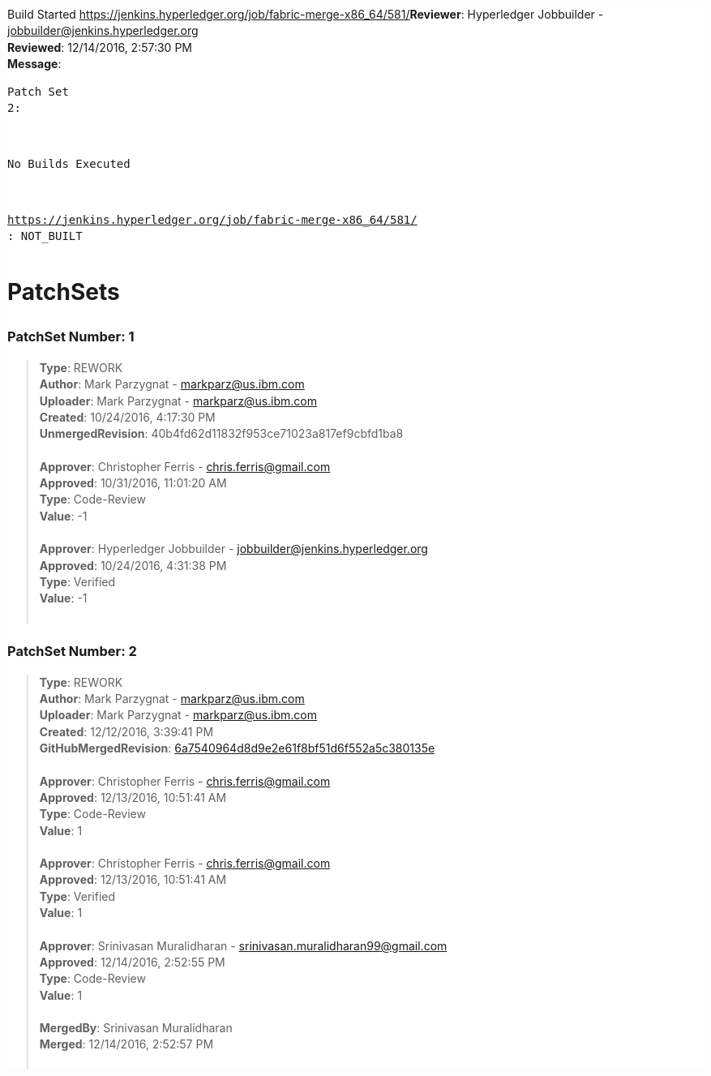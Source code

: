 Build Started https://jenkins.hyperledger.org/job/fabric-merge-x86_64/581/</pre><strong>Reviewer</strong>: Hyperledger Jobbuilder - jobbuilder@jenkins.hyperledger.org<br><strong>Reviewed</strong>: 12/14/2016, 2:57:30 PM<br><strong>Message</strong>: <pre>Patch Set 2:

No Builds Executed 

https://jenkins.hyperledger.org/job/fabric-merge-x86_64/581/ : NOT_BUILT</pre><h1>PatchSets</h1><h3>PatchSet Number: 1</h3><blockquote><strong>Type</strong>: REWORK<br><strong>Author</strong>: Mark Parzygnat - markparz@us.ibm.com<br><strong>Uploader</strong>: Mark Parzygnat - markparz@us.ibm.com<br><strong>Created</strong>: 10/24/2016, 4:17:30 PM<br><strong>UnmergedRevision</strong>: 40b4fd62d11832f953ce71023a817ef9cbfd1ba8<br><br><strong>Approver</strong>: Christopher Ferris - chris.ferris@gmail.com<br><strong>Approved</strong>: 10/31/2016, 11:01:20 AM<br><strong>Type</strong>: Code-Review<br><strong>Value</strong>: -1<br><br><strong>Approver</strong>: Hyperledger Jobbuilder - jobbuilder@jenkins.hyperledger.org<br><strong>Approved</strong>: 10/24/2016, 4:31:38 PM<br><strong>Type</strong>: Verified<br><strong>Value</strong>: -1<br><br></blockquote><h3>PatchSet Number: 2</h3><blockquote><strong>Type</strong>: REWORK<br><strong>Author</strong>: Mark Parzygnat - markparz@us.ibm.com<br><strong>Uploader</strong>: Mark Parzygnat - markparz@us.ibm.com<br><strong>Created</strong>: 12/12/2016, 3:39:41 PM<br><strong>GitHubMergedRevision</strong>: [6a7540964d8d9e2e61f8bf51d6f552a5c380135e](https://github.com/hyperledger/fabric/commit/6a7540964d8d9e2e61f8bf51d6f552a5c380135e)<br><br><strong>Approver</strong>: Christopher Ferris - chris.ferris@gmail.com<br><strong>Approved</strong>: 12/13/2016, 10:51:41 AM<br><strong>Type</strong>: Code-Review<br><strong>Value</strong>: 1<br><br><strong>Approver</strong>: Christopher Ferris - chris.ferris@gmail.com<br><strong>Approved</strong>: 12/13/2016, 10:51:41 AM<br><strong>Type</strong>: Verified<br><strong>Value</strong>: 1<br><br><strong>Approver</strong>: Srinivasan Muralidharan - srinivasan.muralidharan99@gmail.com<br><strong>Approved</strong>: 12/14/2016, 2:52:55 PM<br><strong>Type</strong>: Code-Review<br><strong>Value</strong>: 1<br><br><strong>MergedBy</strong>: Srinivasan Muralidharan<br><strong>Merged</strong>: 12/14/2016, 2:52:57 PM<br><br></blockquote>